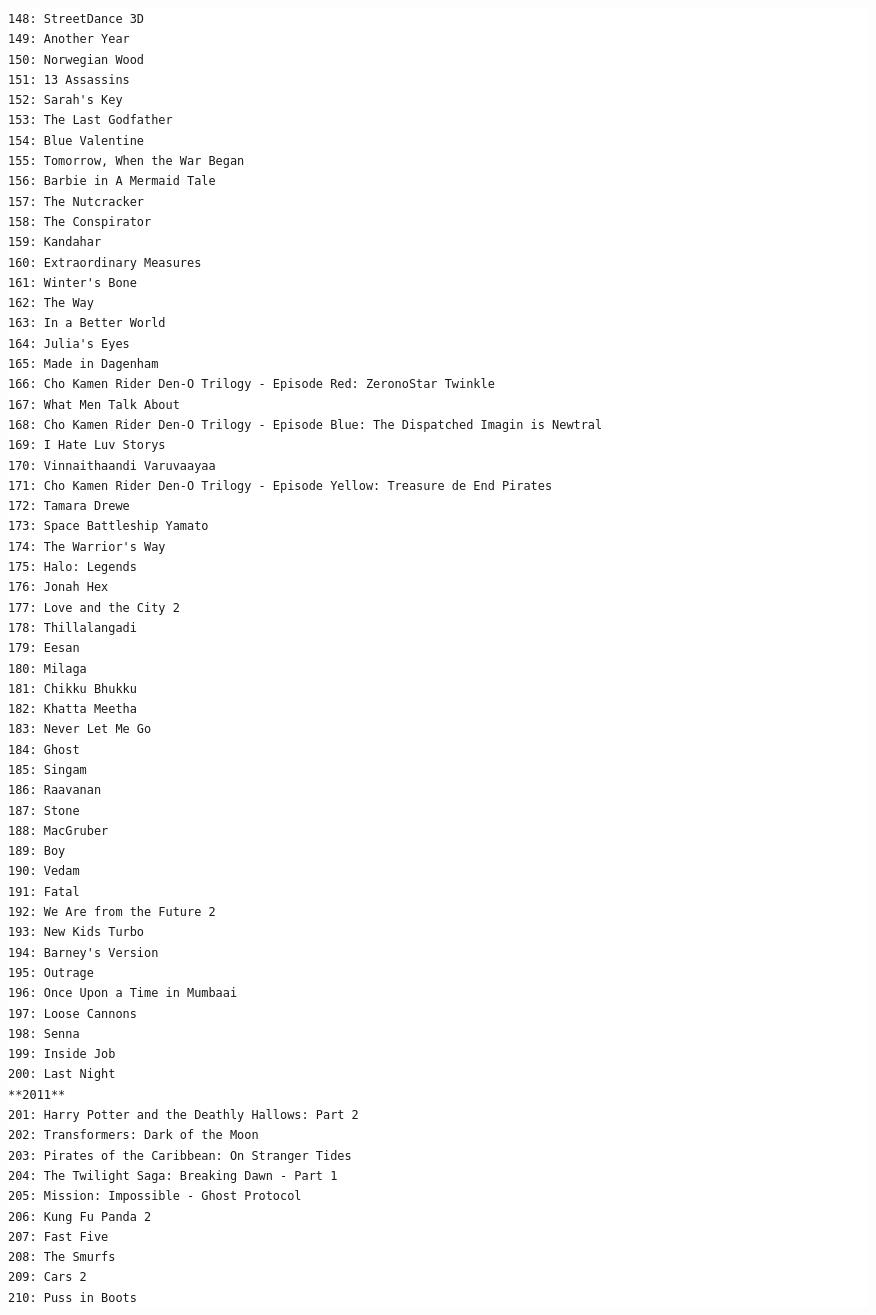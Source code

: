     148: StreetDance 3D
    149: Another Year
    150: Norwegian Wood
    151: 13 Assassins
    152: Sarah's Key
    153: The Last Godfather
    154: Blue Valentine
    155: Tomorrow, When the War Began
    156: Barbie in A Mermaid Tale
    157: The Nutcracker
    158: The Conspirator
    159: Kandahar
    160: Extraordinary Measures
    161: Winter's Bone
    162: The Way
    163: In a Better World
    164: Julia's Eyes
    165: Made in Dagenham
    166: Cho Kamen Rider Den-O Trilogy - Episode Red: ZeronoStar Twinkle
    167: What Men Talk About
    168: Cho Kamen Rider Den-O Trilogy - Episode Blue: The Dispatched Imagin is Newtral
    169: I Hate Luv Storys
    170: Vinnaithaandi Varuvaayaa
    171: Cho Kamen Rider Den-O Trilogy - Episode Yellow: Treasure de End Pirates
    172: Tamara Drewe
    173: Space Battleship Yamato
    174: The Warrior's Way
    175: Halo: Legends
    176: Jonah Hex
    177: Love and the City 2
    178: Thillalangadi
    179: Eesan
    180: Milaga
    181: Chikku Bhukku
    182: Khatta Meetha
    183: Never Let Me Go
    184: Ghost
    185: Singam
    186: Raavanan
    187: Stone
    188: MacGruber
    189: Boy
    190: Vedam
    191: Fatal
    192: We Are from the Future 2
    193: New Kids Turbo
    194: Barney's Version
    195: Outrage
    196: Once Upon a Time in Mumbaai
    197: Loose Cannons
    198: Senna
    199: Inside Job
    200: Last Night
    **2011**
    201: Harry Potter and the Deathly Hallows: Part 2
    202: Transformers: Dark of the Moon
    203: Pirates of the Caribbean: On Stranger Tides
    204: The Twilight Saga: Breaking Dawn - Part 1
    205: Mission: Impossible - Ghost Protocol
    206: Kung Fu Panda 2
    207: Fast Five
    208: The Smurfs
    209: Cars 2
    210: Puss in Boots